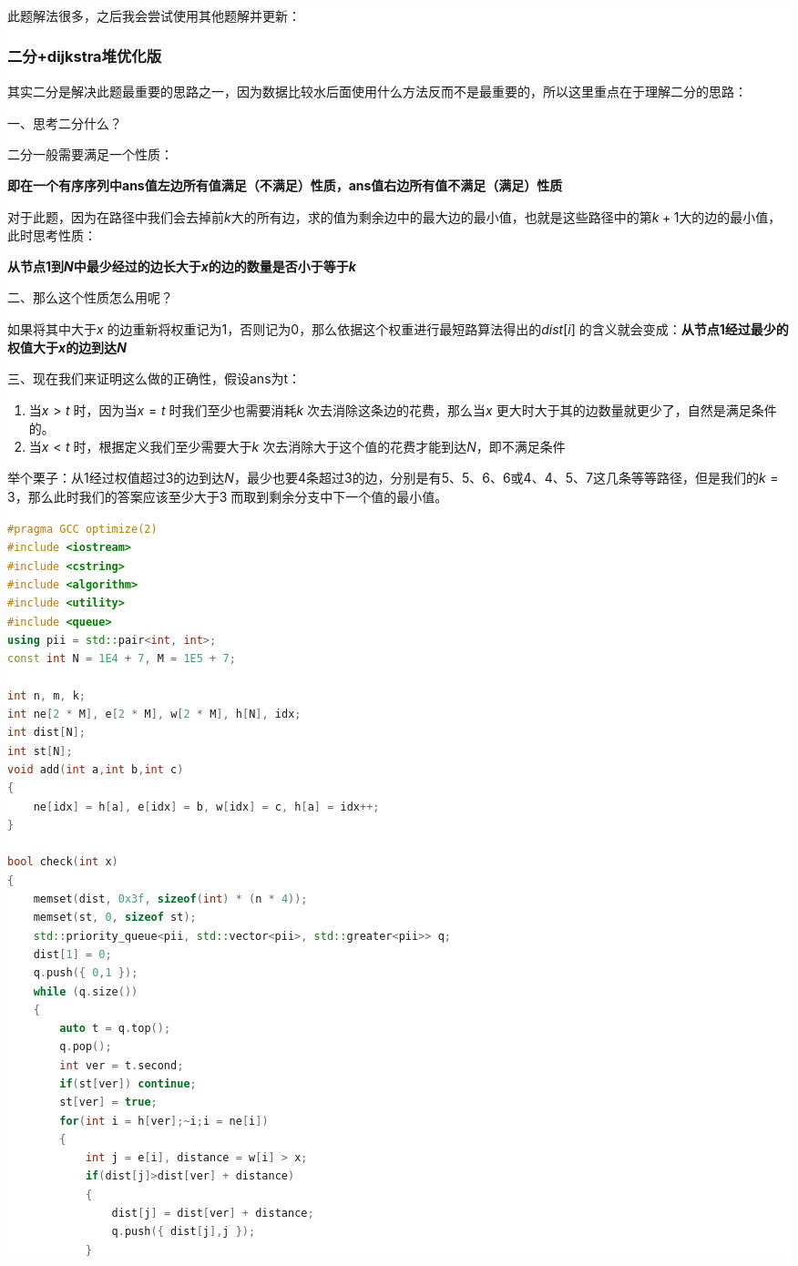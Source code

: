 此题解法很多，之后我会尝试使用其他题解并更新：

### 二分+dijkstra堆优化版

其实二分是解决此题最重要的思路之一，因为数据比较水后面使用什么方法反而不是最重要的，所以这里重点在于理解二分的思路：

一、思考二分什么？

二分一般需要满足一个性质：

**即在一个有序序列中ans值左边所有值满足（不满足）性质，ans值右边所有值不满足（满足）性质**

对于此题，因为在路径中我们会去掉前$k$大的所有边，求的值为剩余边中的最大边的最小值，也就是这些路径中的第$k+1$大的边的最小值，此时思考性质：

**从节点$1$到$N$中最少经过的边长大于$x$的边的数量是否小于等于$k$**

二、那么这个性质怎么用呢？

如果将其中大于$x$ 的边重新将权重记为$1$，否则记为$0$，那么依据这个权重进行最短路算法得出的$dist[i]$ 的含义就会变成：**从节点$1$经过最少的权值大于$x$的边到达$N$**

三、现在我们来证明这么做的正确性，假设ans为t：

1. 当$x>t$ 时，因为当$x=t$ 时我们至少也需要消耗$k$ 次去消除这条边的花费，那么当$x$ 更大时大于其的边数量就更少了，自然是满足条件的。
2. 当$x<t$ 时，根据定义我们至少需要大于$k$ 次去消除大于这个值的花费才能到达$N$，即不满足条件

举个栗子：从$1$经过权值超过$3$的边到达$N$，最少也要$4$条超过$3$的边，分别是有$5、5、6、6$或$4、4、5、7$这几条等等路径，但是我们的$k = 3$，那么此时我们的答案应该至少大于$3$ 而取到剩余分支中下一个值的最小值。

```cpp
#pragma GCC optimize(2)
#include <iostream>
#include <cstring>
#include <algorithm>
#include <utility>
#include <queue>
using pii = std::pair<int, int>;
const int N = 1E4 + 7, M = 1E5 + 7;

int n, m, k;
int ne[2 * M], e[2 * M], w[2 * M], h[N], idx;
int dist[N];
int st[N];
void add(int a,int b,int c)
{
	ne[idx] = h[a], e[idx] = b, w[idx] = c, h[a] = idx++;
}

bool check(int x)
{
	memset(dist, 0x3f, sizeof(int) * (n * 4));
	memset(st, 0, sizeof st);
	std::priority_queue<pii, std::vector<pii>, std::greater<pii>> q;
	dist[1] = 0;
	q.push({ 0,1 });
	while (q.size())
	{
		auto t = q.top();
		q.pop();
		int ver = t.second;
		if(st[ver]) continue;
		st[ver] = true;
		for(int i = h[ver];~i;i = ne[i])
		{
			int j = e[i], distance = w[i] > x;
			if(dist[j]>dist[ver] + distance)
			{
				dist[j] = dist[ver] + distance;
				q.push({ dist[j],j });
			}
```